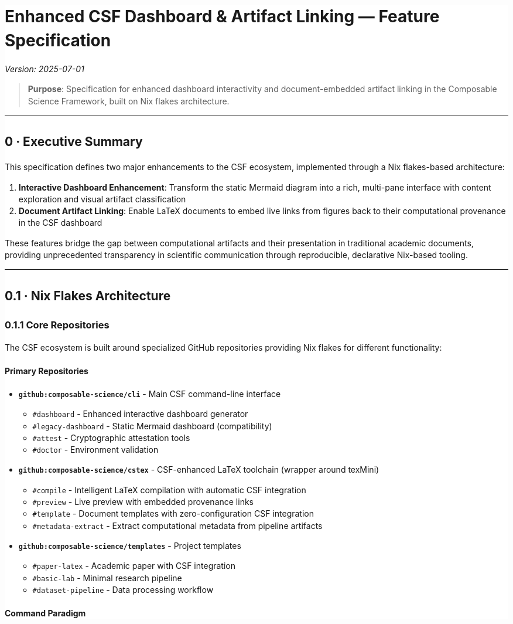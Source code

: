 # Enhanced CSF Dashboard & Artifact Linking — Feature Specification

*Version: 2025-07-01*

> **Purpose**: Specification for enhanced dashboard interactivity and document-embedded artifact linking in the Composable Science Framework, built on Nix flakes architecture.

---

## 0 · Executive Summary

This specification defines two major enhancements to the CSF ecosystem, implemented through a Nix flakes-based architecture:

1. **Interactive Dashboard Enhancement**: Transform the static Mermaid diagram into a rich, multi-pane interface with content exploration and visual artifact classification
2. **Document Artifact Linking**: Enable LaTeX documents to embed live links from figures back to their computational provenance in the CSF dashboard

These features bridge the gap between computational artifacts and their presentation in traditional academic documents, providing unprecedented transparency in scientific communication through reproducible, declarative Nix-based tooling.

---

## 0.1 · Nix Flakes Architecture

### 0.1.1 Core Repositories

The CSF ecosystem is built around specialized GitHub repositories providing Nix flakes for different functionality:

#### Primary Repositories

- **`github:composable-science/cli`** - Main CSF command-line interface
  - `#dashboard` - Enhanced interactive dashboard generator
  - `#legacy-dashboard` - Static Mermaid dashboard (compatibility)
  - `#attest` - Cryptographic attestation tools
  - `#doctor` - Environment validation

- **`github:composable-science/cstex`** - CSF-enhanced LaTeX toolchain (wrapper around texMini)
  - `#compile` - Intelligent LaTeX compilation with automatic CSF integration
  - `#preview` - Live preview with embedded provenance links
  - `#template` - Document templates with zero-configuration CSF integration
  - `#metadata-extract` - Extract computational metadata from pipeline artifacts

- **`github:composable-science/templates`** - Project templates
  - `#paper-latex` - Academic paper with CSF integration
  - `#basic-lab` - Minimal research pipeline
  - `#dataset-pipeline` - Data processing workflow

#### Command Paradigm

